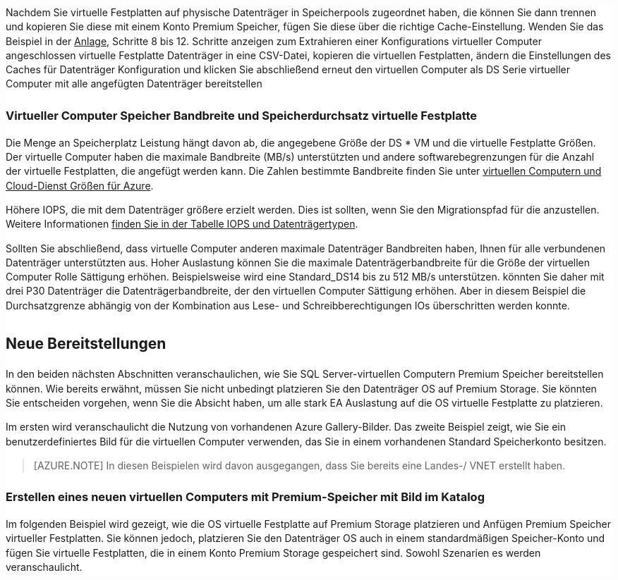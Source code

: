 Nachdem Sie virtuelle Festplatten auf physische Datenträger in Speicherpools zugeordnet haben, die können Sie dann trennen und kopieren Sie diese mit einem Konto Premium Speicher, fügen Sie diese über die richtige Cache-Einstellung. Wenden Sie das Beispiel in der [Anlage](#appendix-migrating-a-multisite-alwayson-cluster-to-premium-storage), Schritte 8 bis 12. Schritte anzeigen zum Extrahieren einer Konfigurations virtueller Computer angeschlossen virtuelle Festplatte Datenträger in eine CSV-Datei, kopieren die virtuellen Festplatten, ändern die Einstellungen des Caches für Datenträger Konfiguration und klicken Sie abschließend erneut den virtuellen Computer als DS Serie virtueller Computer mit alle angefügten Datenträger bereitstellen

### <a name="vm-storage-bandwidth-and-vhd-storage-throughput"></a>Virtueller Computer Speicher Bandbreite und Speicherdurchsatz virtuelle Festplatte

Die Menge an Speicherplatz Leistung hängt davon ab, die angegebene Größe der DS * VM und die virtuelle Festplatte Größen. Der virtuelle Computer haben die maximale Bandbreite (MB/s) unterstützten und andere softwarebegrenzungen für die Anzahl der virtuelle Festplatten, die angefügt werden kann. Die Zahlen bestimmte Bandbreite finden Sie unter [virtuellen Computern und Cloud-Dienst Größen für Azure](virtual-machines-linux-sizes.md).

Höhere IOPS, die mit dem Datenträger größere erzielt werden. Dies ist sollten, wenn Sie den Migrationspfad für die anzustellen. Weitere Informationen [finden Sie in der Tabelle IOPS und Datenträgertypen](../storage-premium-storage.md#scalability-and-performance-targets-when-using-premium-storage).

Sollten Sie abschließend, dass virtuelle Computer anderen maximale Datenträger Bandbreiten haben, Ihnen für alle verbundenen Datenträger unterstützten aus. Hoher Auslastung können Sie die maximale Datenträgerbandbreite für die Größe der virtuellen Computer Rolle Sättigung erhöhen. Beispielsweise wird eine Standard_DS14 bis zu 512 MB/s unterstützen. könnten Sie daher mit drei P30 Datenträger die Datenträgerbandbreite, der den virtuellen Computer Sättigung erhöhen. Aber in diesem Beispiel die Durchsatzgrenze abhängig von der Kombination aus Lese- und Schreibberechtigungen IOs überschritten werden konnte.

## <a name="new-deployments"></a>Neue Bereitstellungen

In den beiden nächsten Abschnitten veranschaulichen, wie Sie SQL Server-virtuellen Computern Premium Speicher bereitstellen können. Wie bereits erwähnt, müssen Sie nicht unbedingt platzieren Sie den Datenträger OS auf Premium Storage. Sie könnten Sie entscheiden vorgehen, wenn Sie die Absicht haben, um alle stark EA Auslastung auf die OS virtuelle Festplatte zu platzieren.

Im ersten wird veranschaulicht die Nutzung von vorhandenen Azure Gallery-Bilder. Das zweite Beispiel zeigt, wie Sie ein benutzerdefiniertes Bild für die virtuellen Computer verwenden, das Sie in einem vorhandenen Standard Speicherkonto besitzen.

> [AZURE.NOTE] In diesen Beispielen wird davon ausgegangen, dass Sie bereits eine Landes-/ VNET erstellt haben.

### <a name="create-a-new-vm-with-premium-storage-with-gallery-image"></a>Erstellen eines neuen virtuellen Computers mit Premium-Speicher mit Bild im Katalog

Im folgenden Beispiel wird gezeigt, wie die OS virtuelle Festplatte auf Premium Storage platzieren und Anfügen Premium Speicher virtueller Festplatten. Sie können jedoch, platzieren Sie den Datenträger OS auch in einem standardmäßigen Speicher-Konto und fügen Sie virtuelle Festplatten, die in einem Konto Premium Storage gespeichert sind. Sowohl Szenarien es werden veranschaulicht.


[1]: ./media/virtual-machines-windows-classic-sql-server-premium-storage/1_VNET_Portal.png
[2]: ./media/virtual-machines-windows-classic-sql-server-premium-storage/2_Diskname_Lun.png
[3]: ./media/virtual-machines-windows-classic-sql-server-premium-storage/3_Virtual_Disk_Properties.png
[4]: ./media/virtual-machines-windows-classic-sql-server-premium-storage/4_Virtual_Disk_Properties_Details.png
[5]: ./media/virtual-machines-windows-classic-sql-server-premium-storage/5_Get_Storage_Pool.png
[6]: ./media/virtual-machines-windows-classic-sql-server-premium-storage/6_Deployments_Always_On.png
[7]: ./media/virtual-machines-windows-classic-sql-server-premium-storage/7_Add_More_Secondaries.png
[8]: ./media/virtual-machines-windows-classic-sql-server-premium-storage/8_Use_Existing_Secondary_Single_Site.png
[9]: ./media/virtual-machines-windows-classic-sql-server-premium-storage/9_Use_Existing_Secondary_Multi_Site.png
[10]: ./media/virtual-machines-windows-classic-sql-server-premium-storage/9_Use_Existing_Secondary_Multi_Site_b.png
[11]: ./media/virtual-machines-windows-classic-sql-server-premium-storage/10_Appendix_01.png
[12]: ./media/virtual-machines-windows-classic-sql-server-premium-storage/10_Appendix_02.png
[13]: ./media/virtual-machines-windows-classic-sql-server-premium-storage/10_Appendix_03.png
[14]: ./media/virtual-machines-windows-classic-sql-server-premium-storage/10_Appendix_04.png
[15]: ./media/virtual-machines-windows-classic-sql-server-premium-storage/10_Appendix_05.png
[16]: ./media/virtual-machines-windows-classic-sql-server-premium-storage/10_Appendix_06.png
[17]: ./media/virtual-machines-windows-classic-sql-server-premium-storage/10_Appendix_07.png
[18]: ./media/virtual-machines-windows-classic-sql-server-premium-storage/10_Appendix_08.png
[19]: ./media/virtual-machines-windows-classic-sql-server-premium-storage/10_Appendix_09.png
[20]: ./media/virtual-machines-windows-classic-sql-server-premium-storage/10_Appendix_10.png
[21]: ./media/virtual-machines-windows-classic-sql-server-premium-storage/10_Appendix_11.png
[22]: ./media/virtual-machines-windows-classic-sql-server-premium-storage/10_Appendix_12.png
[23]: ./media/virtual-machines-windows-classic-sql-server-premium-storage/10_Appendix_13.png
[24]: ./media/virtual-machines-windows-classic-sql-server-premium-storage/10_Appendix_14.png
[25]: ./media/virtual-machines-windows-classic-sql-server-premium-storage/10_Appendix_15.png